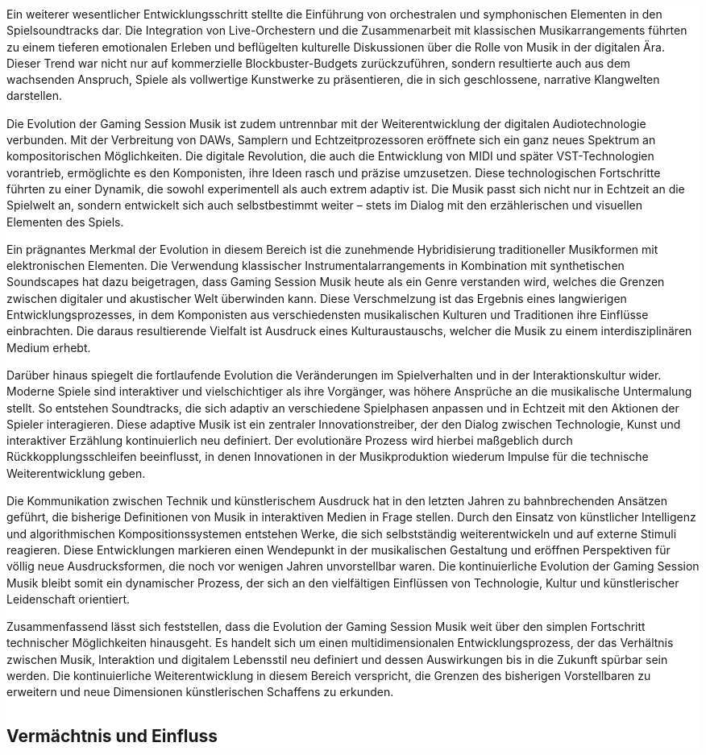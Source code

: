 Ein weiterer wesentlicher Entwicklungsschritt stellte die Einführung von orchestralen und symphonischen Elementen in den Spielsoundtracks dar. Die Integration von Live-Orchestern und die Zusammenarbeit mit klassischen Musikarrangements führten zu einem tieferen emotionalen Erleben und beflügelten kulturelle Diskussionen über die Rolle von Musik in der digitalen Ära. Dieser Trend war nicht nur auf kommerzielle Blockbuster-Budgets zurückzuführen, sondern resultierte auch aus dem wachsenden Anspruch, Spiele als vollwertige Kunstwerke zu präsentieren, die in sich geschlossene, narrative Klangwelten darstellen.

Die Evolution der Gaming Session Musik ist zudem untrennbar mit der Weiterentwicklung der digitalen Audiotechnologie verbunden. Mit der Verbreitung von DAWs, Samplern und Echtzeitprozessoren eröffnete sich ein ganz neues Spektrum an kompositorischen Möglichkeiten. Die digitale Revolution, die auch die Entwicklung von MIDI und später VST-Technologien vorantrieb, ermöglichte es den Komponisten, ihre Ideen rasch und präzise umzusetzen. Diese technologischen Fortschritte führten zu einer Dynamik, die sowohl experimentell als auch extrem adaptiv ist. Die Musik passt sich nicht nur in Echtzeit an die Spielwelt an, sondern entwickelt sich auch selbstbestimmt weiter – stets im Dialog mit den erzählerischen und visuellen Elementen des Spiels.

Ein prägnantes Merkmal der Evolution in diesem Bereich ist die zunehmende Hybridisierung traditioneller Musikformen mit elektronischen Elementen. Die Verwendung klassischer Instrumentalarrangements in Kombination mit synthetischen Soundscapes hat dazu beigetragen, dass Gaming Session Musik heute als ein Genre verstanden wird, welches die Grenzen zwischen digitaler und akustischer Welt überwinden kann. Diese Verschmelzung ist das Ergebnis eines langwierigen Entwicklungsprozesses, in dem Komponisten aus verschiedensten musikalischen Kulturen und Traditionen ihre Einflüsse einbrachten. Die daraus resultierende Vielfalt ist Ausdruck eines Kulturaustauschs, welcher die Musik zu einem interdisziplinären Medium erhebt.

Darüber hinaus spiegelt die fortlaufende Evolution die Veränderungen im Spielverhalten und in der Interaktionskultur wider. Moderne Spiele sind interaktiver und vielschichtiger als ihre Vorgänger, was höhere Ansprüche an die musikalische Untermalung stellt. So entstehen Soundtracks, die sich adaptiv an verschiedene Spielphasen anpassen und in Echtzeit mit den Aktionen der Spieler interagieren. Diese adaptive Musik ist ein zentraler Innovationstreiber, der den Dialog zwischen Technologie, Kunst und interaktiver Erzählung kontinuierlich neu definiert. Der evolutionäre Prozess wird hierbei maßgeblich durch Rückkopplungsschleifen beeinflusst, in denen Innovationen in der Musikproduktion wiederum Impulse für die technische Weiterentwicklung geben.

Die Kommunikation zwischen Technik und künstlerischem Ausdruck hat in den letzten Jahren zu bahnbrechenden Ansätzen geführt, die bisherige Definitionen von Musik in interaktiven Medien in Frage stellen. Durch den Einsatz von künstlicher Intelligenz und algorithmischen Kompositionssystemen entstehen Werke, die sich selbstständig weiterentwickeln und auf externe Stimuli reagieren. Diese Entwicklungen markieren einen Wendepunkt in der musikalischen Gestaltung und eröffnen Perspektiven für völlig neue Ausdrucksformen, die noch vor wenigen Jahren unvorstellbar waren. Die kontinuierliche Evolution der Gaming Session Musik bleibt somit ein dynamischer Prozess, der sich an den vielfältigen Einflüssen von Technologie, Kultur und künstlerischer Leidenschaft orientiert.

Zusammenfassend lässt sich feststellen, dass die Evolution der Gaming Session Musik weit über den simplen Fortschritt technischer Möglichkeiten hinausgeht. Es handelt sich um einen multidimensionalen Entwicklungsprozess, der das Verhältnis zwischen Musik, Interaktion und digitalem Lebensstil neu definiert und dessen Auswirkungen bis in die Zukunft spürbar sein werden. Die kontinuierliche Weiterentwicklung in diesem Bereich verspricht, die Grenzen des bisherigen Vorstellbaren zu erweitern und neue Dimensionen künstlerischen Schaffens zu erkunden.

## Vermächtnis und Einfluss
